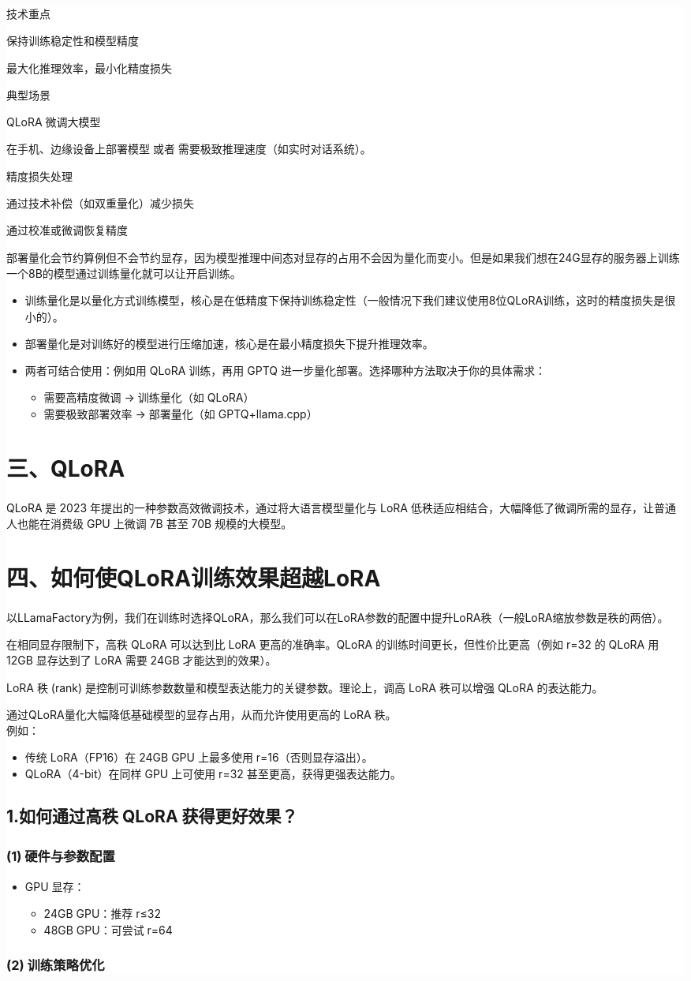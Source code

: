 技术重点

保持训练稳定性和模型精度

最大化推理效率，最小化精度损失

典型场景

QLoRA 微调大模型

在手机、边缘设备上部署模型 或者 需要极致推理速度（如实时对话系统）。

精度损失处理

通过技术补偿（如双重量化）减少损失

通过校准或微调恢复精度

部署量化会节约算例但不会节约显存，因为模型推理中间态对显存的占用不会因为量化而变小。但是如果我们想在24G显存的服务器上训练一个8B的模型通过训练量化就可以让开启训练。

*   训练量化是以量化方式训练模型，核心是在低精度下保持训练稳定性（一般情况下我们建议使用8位QLoRA训练，这时的精度损失是很小的）。
    
*   部署量化是对训练好的模型进行压缩加速，核心是在最小精度损失下提升推理效率。
    
*   两者可结合使用：例如用 QLoRA 训练，再用 GPTQ 进一步量化部署。选择哪种方法取决于你的具体需求：
    
    *   需要高精度微调 → 训练量化（如 QLoRA）
    *   需要极致部署效率 → 部署量化（如 GPTQ+llama.cpp）

三、QLoRA
=======

QLoRA 是 2023 年提出的一种参数高效微调技术，通过将大语言模型量化与 LoRA 低秩适应相结合，大幅降低了微调所需的显存，让普通人也能在消费级 GPU 上微调 7B 甚至 70B 规模的大模型。

四、如何使QLoRA训练效果超越LoRA
====================

以LLamaFactory为例，我们在训练时选择QLoRA，那么我们可以在LoRA参数的配置中提升LoRA秩（一般LoRA缩放参数是秩的两倍）。

在相同显存限制下，高秩 QLoRA 可以达到比 LoRA 更高的准确率。QLoRA 的训练时间更长，但性价比更高（例如 r=32 的 QLoRA 用 12GB 显存达到了 LoRA 需要 24GB 才能达到的效果）。

LoRA 秩 (rank) 是控制可训练参数数量和模型表达能力的关键参数。理论上，调高 LoRA 秩可以增强 QLoRA 的表达能力。

通过QLoRA量化大幅降低基础模型的显存占用，从而允许使用更高的 LoRA 秩。  
例如：

*   传统 LoRA（FP16）在 24GB GPU 上最多使用 r=16（否则显存溢出）。
*   QLoRA（4-bit）在同样 GPU 上可使用 r=32 甚至更高，获得更强表达能力。

1.如何通过高秩 QLoRA 获得更好效果？
----------------------

### (1) 硬件与参数配置

*   GPU 显存：
    
    *   24GB GPU：推荐 r≤32
    *   48GB GPU：可尝试 r=64

### (2) 训练策略优化
